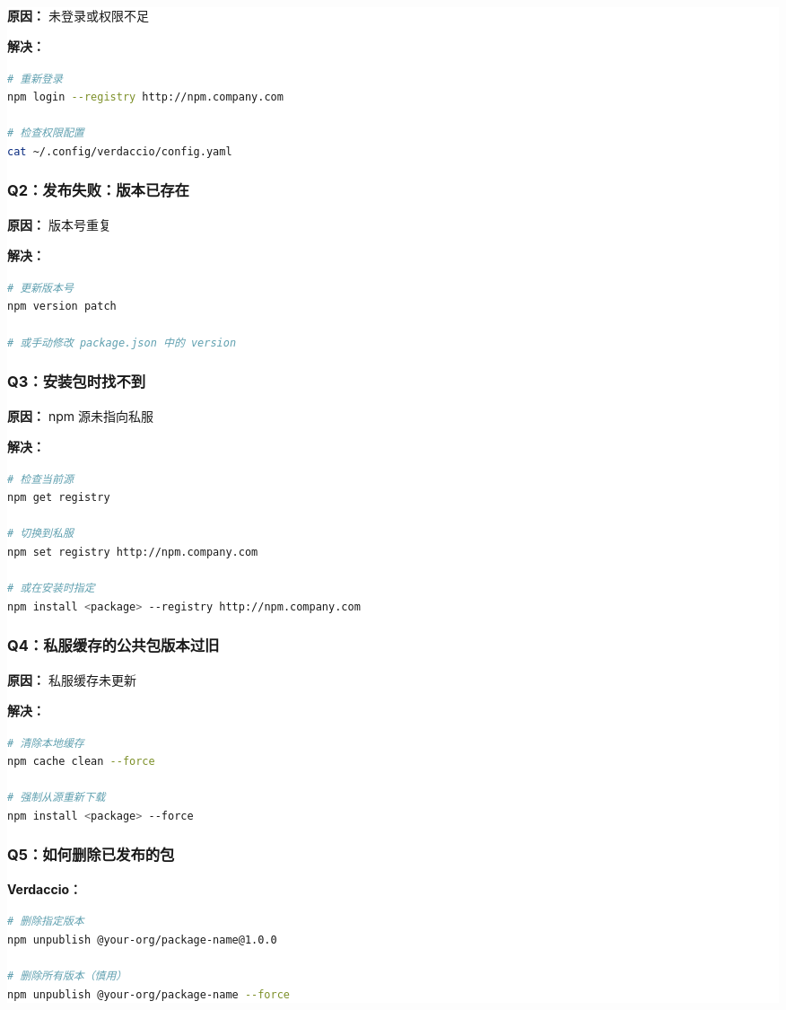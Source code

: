 **原因：** 未登录或权限不足

**解决：**
```bash
# 重新登录
npm login --registry http://npm.company.com

# 检查权限配置
cat ~/.config/verdaccio/config.yaml
```

### Q2：发布失败：版本已存在

**原因：** 版本号重复

**解决：**
```bash
# 更新版本号
npm version patch

# 或手动修改 package.json 中的 version
```

### Q3：安装包时找不到

**原因：** npm 源未指向私服

**解决：**
```bash
# 检查当前源
npm get registry

# 切换到私服
npm set registry http://npm.company.com

# 或在安装时指定
npm install <package> --registry http://npm.company.com
```

### Q4：私服缓存的公共包版本过旧

**原因：** 私服缓存未更新

**解决：**
```bash
# 清除本地缓存
npm cache clean --force

# 强制从源重新下载
npm install <package> --force
```

### Q5：如何删除已发布的包

**Verdaccio：**
```bash
# 删除指定版本
npm unpublish @your-org/package-name@1.0.0

# 删除所有版本（慎用）
npm unpublish @your-org/package-name --force
```
